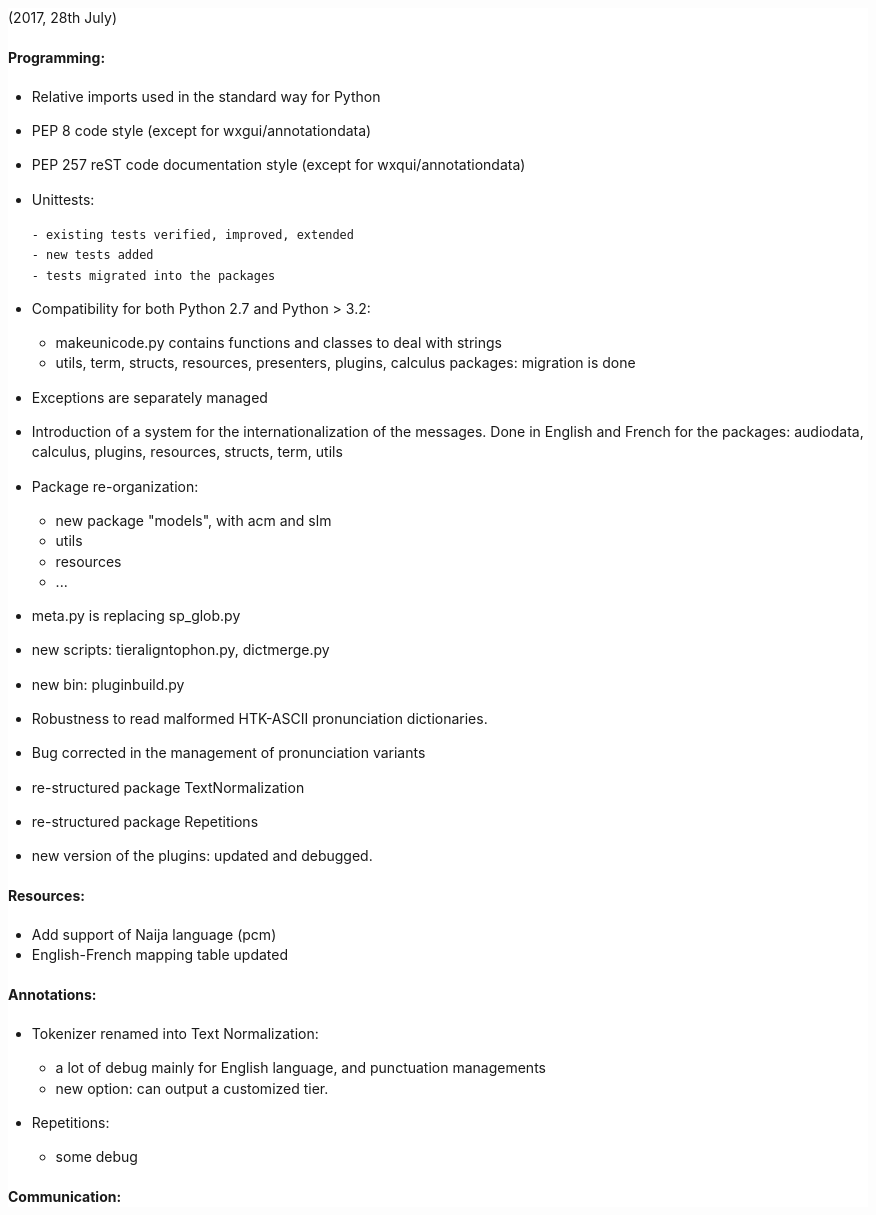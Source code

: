(2017, 28th July)

#### Programming:

- Relative imports used in the standard way for Python
- PEP 8 code style (except for wxgui/annotationdata)
- PEP 257 reST code documentation style (except for wxqui/annotationdata)
- Unittests:

      - existing tests verified, improved, extended
      - new tests added
      - tests migrated into the packages
      
- Compatibility for both Python 2.7 and Python > 3.2:

    - makeunicode.py contains functions and classes to deal with strings
    - utils, term, structs, resources, presenters, plugins, calculus packages:
      migration is done
      
- Exceptions are separately managed
- Introduction of a system for the internationalization of the messages. Done
  in English and French for the packages: audiodata, calculus, plugins, 
  resources, structs, term, utils
- Package re-organization:

    - new package "models", with acm and slm
    - utils 
    - resources
    - ...
    
- meta.py is replacing sp_glob.py
- new scripts: tieraligntophon.py, dictmerge.py
- new bin: pluginbuild.py
- Robustness to read malformed HTK-ASCII pronunciation dictionaries.
- Bug corrected in the management of pronunciation variants
- re-structured package TextNormalization
- re-structured package Repetitions
- new version of the plugins: updated and debugged.

#### Resources: 

- Add support of Naija language (pcm)
- English-French mapping table updated

#### Annotations:

- Tokenizer renamed into Text Normalization:

    - a lot of debug mainly for English language, and punctuation managements
    - new option: can output a customized tier.
    
- Repetitions:

    - some debug
  
#### Communication:
